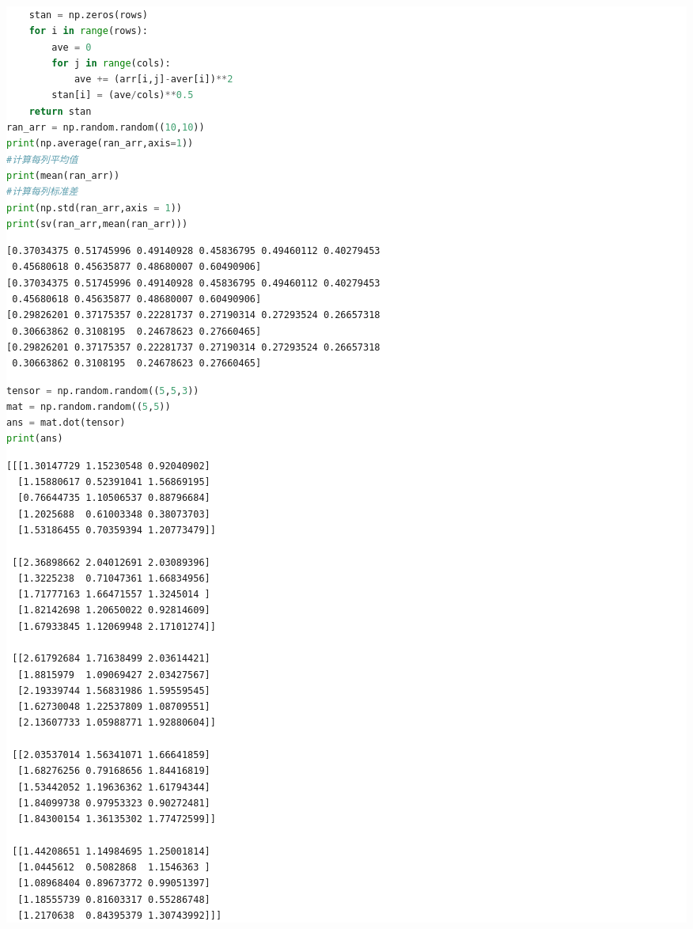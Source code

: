 ```python
    stan = np.zeros(rows)
    for i in range(rows):
        ave = 0
        for j in range(cols):
            ave += (arr[i,j]-aver[i])**2
        stan[i] = (ave/cols)**0.5
    return stan
ran_arr = np.random.random((10,10))
print(np.average(ran_arr,axis=1))
#计算每列平均值
print(mean(ran_arr))
#计算每列标准差    
print(np.std(ran_arr,axis = 1))
print(sv(ran_arr,mean(ran_arr)))
```

    [0.37034375 0.51745996 0.49140928 0.45836795 0.49460112 0.40279453
     0.45680618 0.45635877 0.48680007 0.60490906]
    [0.37034375 0.51745996 0.49140928 0.45836795 0.49460112 0.40279453
     0.45680618 0.45635877 0.48680007 0.60490906]
    [0.29826201 0.37175357 0.22281737 0.27190314 0.27293524 0.26657318
     0.30663862 0.3108195  0.24678623 0.27660465]
    [0.29826201 0.37175357 0.22281737 0.27190314 0.27293524 0.26657318
     0.30663862 0.3108195  0.24678623 0.27660465]

```python
tensor = np.random.random((5,5,3))
mat = np.random.random((5,5))
ans = mat.dot(tensor)
print(ans)
```

    [[[1.30147729 1.15230548 0.92040902]
      [1.15880617 0.52391041 1.56869195]
      [0.76644735 1.10506537 0.88796684]
      [1.2025688  0.61003348 0.38073703]
      [1.53186455 0.70359394 1.20773479]]
    
     [[2.36898662 2.04012691 2.03089396]
      [1.3225238  0.71047361 1.66834956]
      [1.71777163 1.66471557 1.3245014 ]
      [1.82142698 1.20650022 0.92814609]
      [1.67933845 1.12069948 2.17101274]]
    
     [[2.61792684 1.71638499 2.03614421]
      [1.8815979  1.09069427 2.03427567]
      [2.19339744 1.56831986 1.59559545]
      [1.62730048 1.22537809 1.08709551]
      [2.13607733 1.05988771 1.92880604]]
    
     [[2.03537014 1.56341071 1.66641859]
      [1.68276256 0.79168656 1.84416819]
      [1.53442052 1.19636362 1.61794344]
      [1.84099738 0.97953323 0.90272481]
      [1.84300154 1.36135302 1.77472599]]
    
     [[1.44208651 1.14984695 1.25001814]
      [1.0445612  0.5082868  1.1546363 ]
      [1.08968404 0.89673772 0.99051397]
      [1.18555739 0.81603317 0.55286748]
      [1.2170638  0.84395379 1.30743992]]]

```python

```
